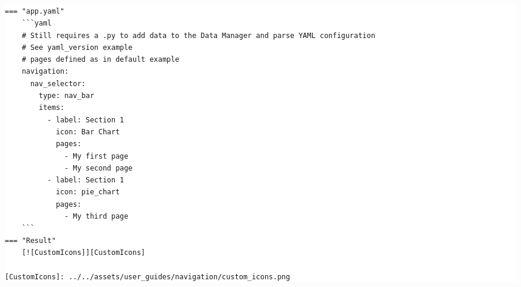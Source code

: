     === "app.yaml"
        ```yaml
        # Still requires a .py to add data to the Data Manager and parse YAML configuration
        # See yaml_version example
        # pages defined as in default example
        navigation:
          nav_selector:
            type: nav_bar
            items:
              - label: Section 1
                icon: Bar Chart
                pages:
                  - My first page
                  - My second page
              - label: Section 1
                icon: pie_chart
                pages:
                  - My third page
        ```
    === "Result"
        [![CustomIcons]][CustomIcons]

    [CustomIcons]: ../../assets/user_guides/navigation/custom_icons.png
